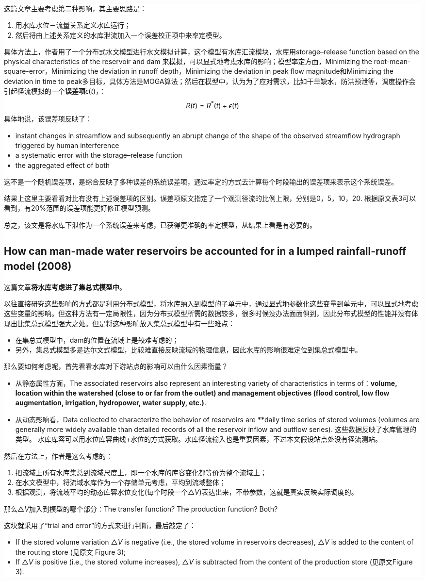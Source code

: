 这篇文章主要考虑第二种影响，其主要思路是：

1. 用水库水位－流量关系定义水库运行；
2. 然后将由上述关系定义的水库泄流加入一个误差校正项中来率定模型。

具体方法上，作者用了一个分布式水文模型进行水文模拟计算，这个模型有水库汇流模块，水库用storage–release function based on the physical characteristics of the reservoir and dam 来模拟，可以显式地考虑水库的影响；模型率定方面，Minimizing the root-mean-square-error，Minimizing the deviation in runoff depth，Minimizing the deviation in peak flow magnitude和Minimizing the deviation in time to peak多目标，具体方法是MOGA算法；然后在模型中，认为为了应对需求，比如干旱缺水，防洪预泄等，调度操作会引起径流模拟的一个**误差项**$\epsilon (t)$，：
$$R(t)=R^*(t)+\epsilon (t)$$
具体地说，该误差项反映了：

- instant changes in streamflow and subsequently an abrupt change of the shape of the observed streamflow hydrograph triggered by human interference
- a systematic error with the storage–release function
- the aggregated effect of both

这不是一个随机误差项，是综合反映了多种误差的系统误差项，通过率定的方式去计算每个时段输出的误差项来表示这个系统误差。

结果上这里主要看看对比有没有上述误差项的区别。误差项原文指定了一个观测径流的比例上限，分别是0，5，10，20. 根据原文表3可以看到，有20%范围的误差项能更好修正模型预测。

总之，该文是将水库下泄作为一个系统误差来考虑，已获得更准确的率定模型，从结果上看是有必要的。

## How can man-made water reservoirs be accounted for in a lumped rainfall-runoff model (2008)

这篇文章**将水库考虑进了集总式模型中**。

以往直接研究这些影响的方式都是利用分布式模型，将水库纳入到模型的子单元中，通过显式地参数化这些变量到单元中，可以显式地考虑这些变量的影响。但这种方法有一定局限性，因为分布式模型所需的数据较多，很多时候没办法面面俱到，因此分布式模型的性能并没有体现出比集总式模型强大之处。但是将这种影响放入集总式模型中有一些难点：

- 在集总式模型中，dam的位置在流域上是较难考虑的；
- 另外，集总式模型多是达尔文式模型，比较难直接反映流域的物理信息，因此水库的影响很难定位到集总式模型中。

那么要如何考虑呢，首先看看水库对下游站点的影响可以由什么因素衡量？

- 从静态属性方面，The associated reservoirs also represent an interesting variety of characteristics in terms of：**volume, location within the watershed (close to or far from the outlet) and management objectives (flood control, low flow augmentation, irrigation, hydropower, water supply, etc.)**.

- 从动态影响看，Data collected to characterize the behavior of reservoirs are **daily time series of stored volumes (volumes are generally more widely available than detailed records of all the reservoir inflow and outflow series). 这些数据反映了水库管理的类型。 水库库容可以用水位库容曲线+水位的方式获取。水库径流输入也是重要因素，不过本文假设站点处没有径流测站。

然后在方法上，作者是这么考虑的：

1. 把流域上所有水库集总到流域尺度上，即一个水库的库容变化都等价为整个流域上；
2. 在水文模型中，将流域水库作为一个存储单元考虑，平均到流域整体；
3. 根据观测，将流域平均的动态库容水位变化(每个时段一个$\triangle V$)表达出来，不带参数，这就是真实反映实际调度的。

那么$\triangle V$加入到模型的哪个部分：The transfer function? The production function? Both?

这块就采用了“trial and error”的方式来进行判断，最后敲定了：

- If the stored volume variation $\triangle V$ is negative (i.e., the stored volume in reservoirs decreases), $\triangle V$ is added to the content of the routing store (见原文 Figure 3);
- If $\triangle V$ is positive (i.e., the stored volume increases), $\triangle V$ is subtracted from the content of the production store (见原文Figure 3).
